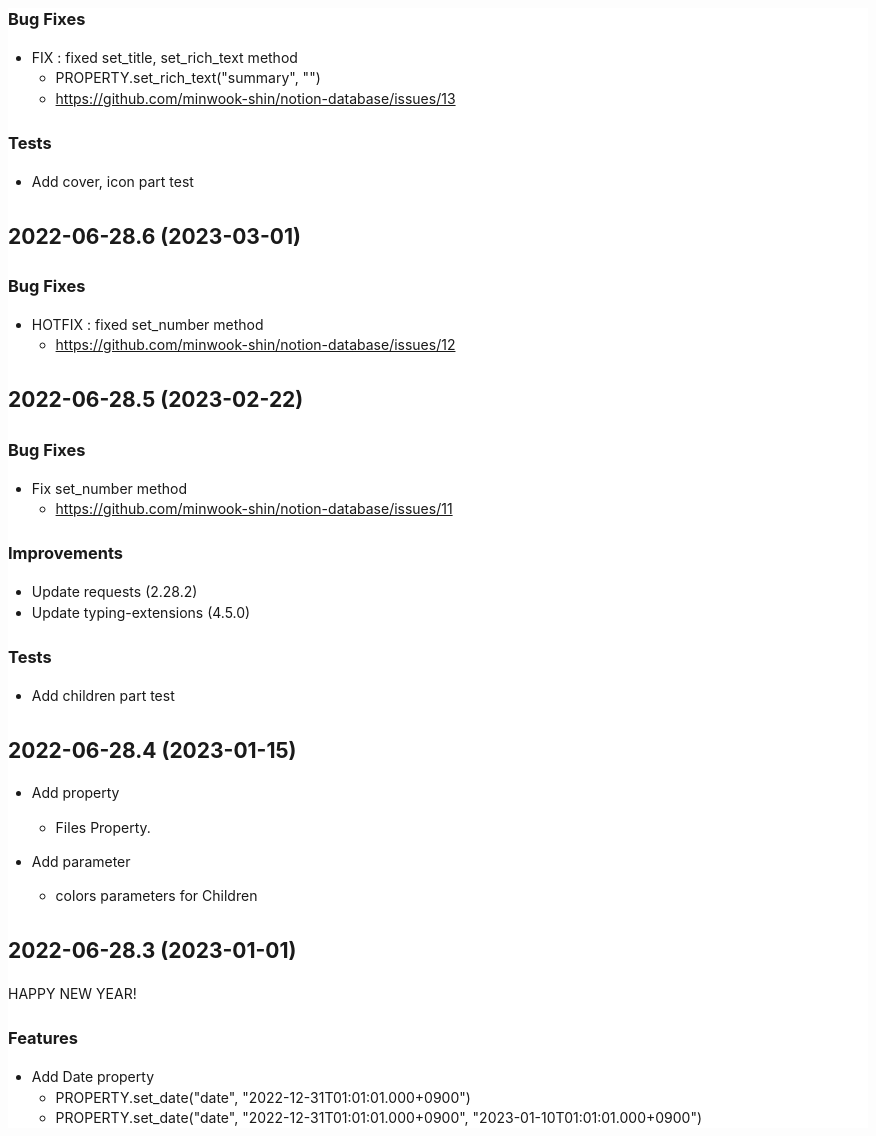 ### Bug Fixes

* FIX : fixed set_title, set_rich_text method
  * PROPERTY.set_rich_text("summary", "")
  * https://github.com/minwook-shin/notion-database/issues/13

### Tests

* Add cover, icon part test

## 2022-06-28.6 (2023-03-01)

### Bug Fixes

* HOTFIX : fixed set_number method
  * https://github.com/minwook-shin/notion-database/issues/12

## 2022-06-28.5 (2023-02-22)

### Bug Fixes

* Fix set_number method
  * https://github.com/minwook-shin/notion-database/issues/11

### Improvements

* Update requests (2.28.2)
* Update typing-extensions (4.5.0)

### Tests

* Add children part test

## 2022-06-28.4 (2023-01-15)

* Add property
  * Files Property.

* Add parameter
  * colors parameters for Children

## 2022-06-28.3 (2023-01-01)

HAPPY NEW YEAR!

### Features

* Add Date property
  * PROPERTY.set_date("date", "2022-12-31T01:01:01.000+0900")
  * PROPERTY.set_date("date", "2022-12-31T01:01:01.000+0900", "2023-01-10T01:01:01.000+0900")

